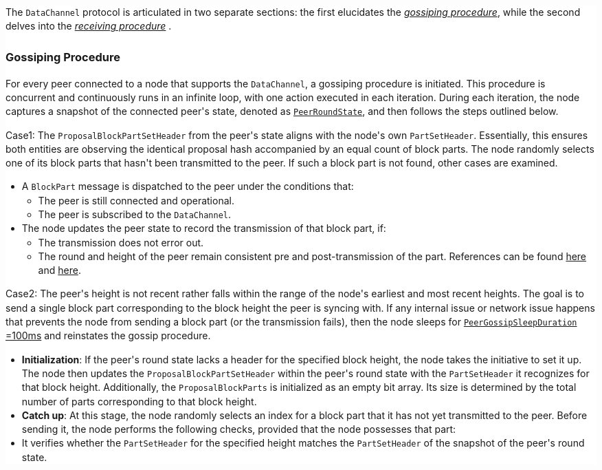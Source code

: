 
The `DataChannel` protocol is articulated in two separate sections:
the first elucidates the [_gossiping procedure_](#gossiping-procedure), while the second delves into the [_receiving procedure_](#receiving-procedure) .

### Gossiping Procedure

For every peer connected to a node that supports the `DataChannel`, a gossiping procedure is initiated.
This procedure is concurrent and continuously runs in an infinite loop, with one action executed in each iteration.
During each iteration, the node captures a snapshot of the connected peer's state, denoted as [`PeerRoundState`](#peer-round-state), and then follows the steps outlined below.

Case1: The `ProposalBlockPartSetHeader` from the peer's state aligns with the node's own `PartSetHeader`.
Essentially, this ensures both entities are observing the identical proposal hash accompanied by an equal count of block parts.
The node randomly selects one of its block parts that hasn't been transmitted to the peer.
If such a block part is not found, other cases are examined.

- A `BlockPart` message is dispatched to the peer under the conditions that:
    - The peer is still connected and operational.
    - The peer is subscribed to the `DataChannel`.
- The node updates the peer state to record the transmission of that block part, if:
    - The transmission does not error out.
    - The round and height of the peer remain consistent pre and post-transmission of the part.
  References can be found [here](https://github.com/celestiaorg/celestia-core/blob/5a7dff4f3a5f99a4a22bb8a4528363f733177a2e/consensus/reactor.go#L593) and [here](https://github.com/celestiaorg/celestia-core/blob/5a7dff4f3a5f99a4a22bb8a4528363f733177a2e/consensus/reactor.go#L588).


Case2:  The peer's height is not recent rather falls within the range of the node's earliest and most recent heights.
The goal is to send a single block part corresponding to the block height the peer is syncing with.
If any internal issue or network issue happens that prevents the node from sending a block part (or the transmission fails), then the node sleeps for [`PeerGossipSleepDuration`=100ms](https://github.com/celestiaorg/celestia-core/blob/2f2dfcdb0614f81da4c12ca2d509ff72fc676161/config/config.go#L984) and reinstates the gossip procedure.

- **Initialization**: If the peer's round state lacks a header for the specified block height, the node takes the initiative to set it up.
The node then updates the `ProposalBlockPartSetHeader` within the peer's round state with the `PartSetHeader` it recognizes for that block height.
Additionally, the `ProposalBlockParts` is initialized as an empty bit array.
Its size is determined by the total number of parts corresponding to that block height.
- **Catch up**:
At this stage, the node randomly selects an index for a block part that it has not yet transmitted to the peer.
Before sending it, the node performs the following checks, provided that the node possesses that part:
- It verifies whether the `PartSetHeader` for the specified height matches the `PartSetHeader` of the snapshot of the peer's round state.
